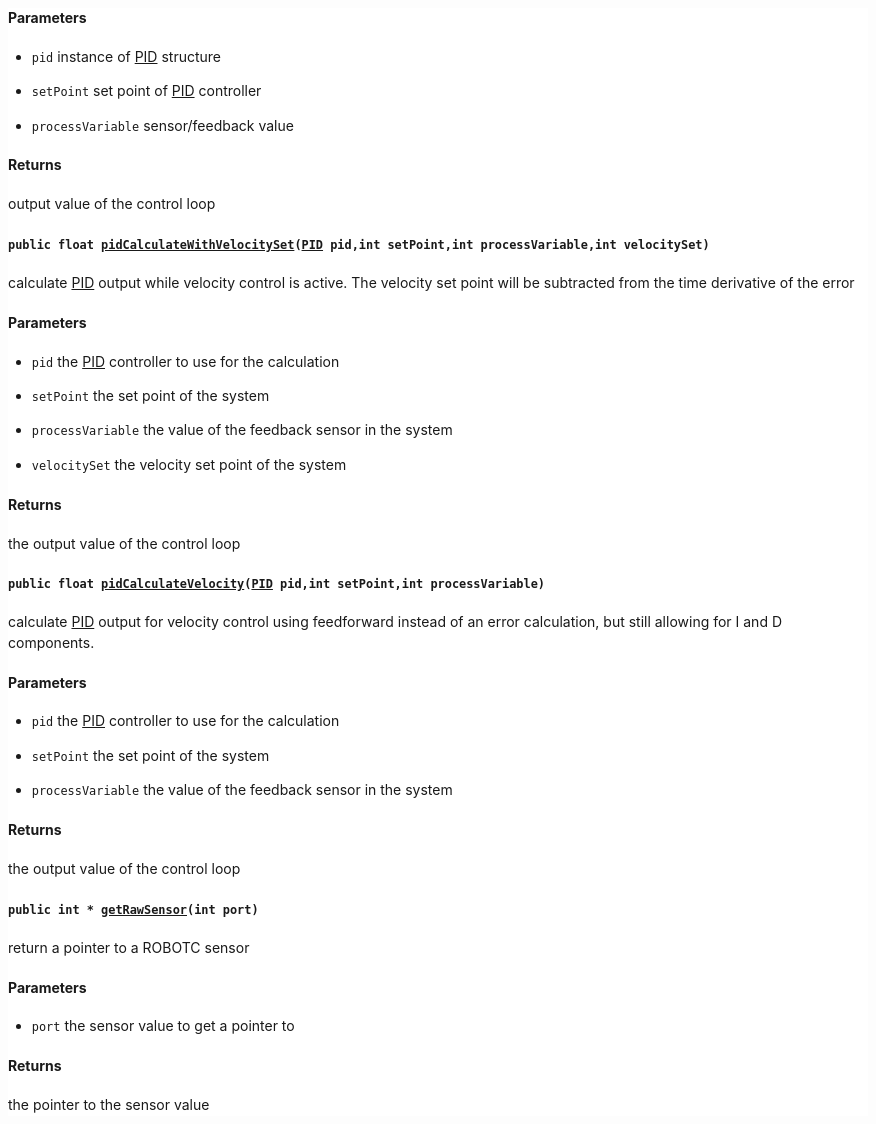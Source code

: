 #### Parameters
* `pid` instance of [PID](#struct_p_i_d) structure 

* `setPoint` set point of [PID](#struct_p_i_d) controller 

* `processVariable` sensor/feedback value

#### Returns
output value of the control loop

#### `public float `[`pidCalculateWithVelocitySet`](#motion_planner_8c_1aea4332a3ded7a93261d8c53e0b83d277)`(`[`PID`](#struct_p_i_d)` pid,int setPoint,int processVariable,int velocitySet)` 

calculate [PID](#struct_p_i_d) output while velocity control is active. The velocity set point will be subtracted from the time derivative of the error

#### Parameters
* `pid` the [PID](#struct_p_i_d) controller to use for the calculation 

* `setPoint` the set point of the system 

* `processVariable` the value of the feedback sensor in the system 

* `velocitySet` the velocity set point of the system

#### Returns
the output value of the control loop

#### `public float `[`pidCalculateVelocity`](#motion_planner_8c_1acb752ade99450cfce2f7e7ad3f80e9c6)`(`[`PID`](#struct_p_i_d)` pid,int setPoint,int processVariable)` 

calculate [PID](#struct_p_i_d) output for velocity control using feedforward instead of an error calculation, but still allowing for I and D components.

#### Parameters
* `pid` the [PID](#struct_p_i_d) controller to use for the calculation 

* `setPoint` the set point of the system 

* `processVariable` the value of the feedback sensor in the system

#### Returns
the output value of the control loop

#### `public int * `[`getRawSensor`](#motion_planner_8c_1ac842b4b04041e6a1ca5dfbf4e8652bea)`(int port)` 

return a pointer to a ROBOTC sensor

#### Parameters
* `port` the sensor value to get a pointer to

#### Returns
the pointer to the sensor value

